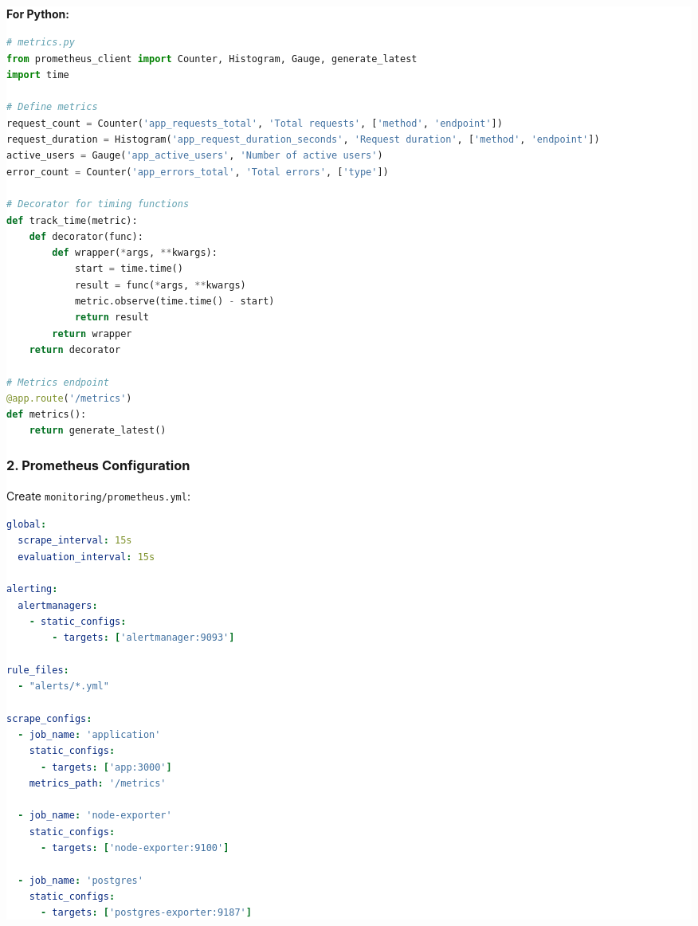 **For Python:**
```python
# metrics.py
from prometheus_client import Counter, Histogram, Gauge, generate_latest
import time

# Define metrics
request_count = Counter('app_requests_total', 'Total requests', ['method', 'endpoint'])
request_duration = Histogram('app_request_duration_seconds', 'Request duration', ['method', 'endpoint'])
active_users = Gauge('app_active_users', 'Number of active users')
error_count = Counter('app_errors_total', 'Total errors', ['type'])

# Decorator for timing functions
def track_time(metric):
    def decorator(func):
        def wrapper(*args, **kwargs):
            start = time.time()
            result = func(*args, **kwargs)
            metric.observe(time.time() - start)
            return result
        return wrapper
    return decorator

# Metrics endpoint
@app.route('/metrics')
def metrics():
    return generate_latest()
```

### 2. Prometheus Configuration

Create `monitoring/prometheus.yml`:
```yaml
global:
  scrape_interval: 15s
  evaluation_interval: 15s

alerting:
  alertmanagers:
    - static_configs:
        - targets: ['alertmanager:9093']

rule_files:
  - "alerts/*.yml"

scrape_configs:
  - job_name: 'application'
    static_configs:
      - targets: ['app:3000']
    metrics_path: '/metrics'
    
  - job_name: 'node-exporter'
    static_configs:
      - targets: ['node-exporter:9100']
      
  - job_name: 'postgres'
    static_configs:
      - targets: ['postgres-exporter:9187']
```
